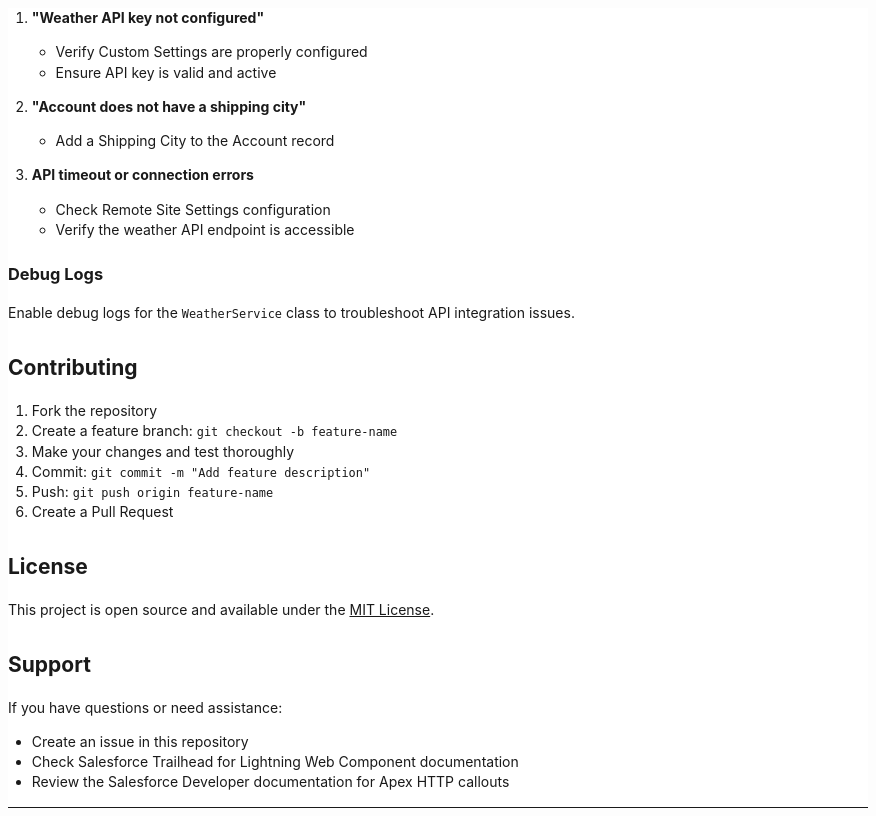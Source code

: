 1. **"Weather API key not configured"**
   - Verify Custom Settings are properly configured
   - Ensure API key is valid and active

2. **"Account does not have a shipping city"**
   - Add a Shipping City to the Account record

3. **API timeout or connection errors**
   - Check Remote Site Settings configuration
   - Verify the weather API endpoint is accessible

### Debug Logs
Enable debug logs for the `WeatherService` class to troubleshoot API integration issues.

## Contributing

1. Fork the repository
2. Create a feature branch: `git checkout -b feature-name`
3. Make your changes and test thoroughly
4. Commit: `git commit -m "Add feature description"`
5. Push: `git push origin feature-name`
6. Create a Pull Request

## License

This project is open source and available under the [MIT License](LICENSE).

## Support

If you have questions or need assistance:
- Create an issue in this repository
- Check Salesforce Trailhead for Lightning Web Component documentation
- Review the Salesforce Developer documentation for Apex HTTP callouts

---
